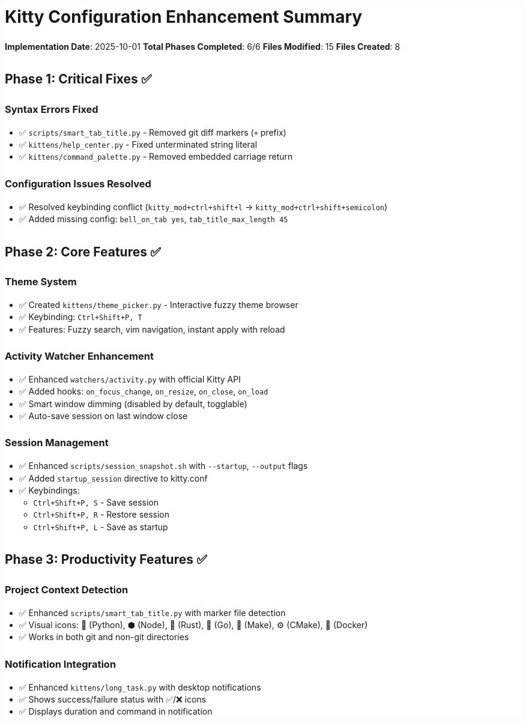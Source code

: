 # Kitty Configuration Enhancement Summary

**Implementation Date**: 2025-10-01
**Total Phases Completed**: 6/6
**Files Modified**: 15
**Files Created**: 8

## Phase 1: Critical Fixes ✅

### Syntax Errors Fixed
- ✅ `scripts/smart_tab_title.py` - Removed git diff markers (`+` prefix)
- ✅ `kittens/help_center.py` - Fixed unterminated string literal
- ✅ `kittens/command_palette.py` - Removed embedded carriage return

### Configuration Issues Resolved
- ✅ Resolved keybinding conflict (`kitty_mod+ctrl+shift+l` → `kitty_mod+ctrl+shift+semicolon`)
- ✅ Added missing config: `bell_on_tab yes`, `tab_title_max_length 45`

## Phase 2: Core Features ✅

### Theme System
- ✅ Created `kittens/theme_picker.py` - Interactive fuzzy theme browser
- ✅ Keybinding: `Ctrl+Shift+P, T`
- ✅ Features: Fuzzy search, vim navigation, instant apply with reload

### Activity Watcher Enhancement
- ✅ Enhanced `watchers/activity.py` with official Kitty API
- ✅ Added hooks: `on_focus_change`, `on_resize`, `on_close`, `on_load`
- ✅ Smart window dimming (disabled by default, togglable)
- ✅ Auto-save session on last window close

### Session Management
- ✅ Enhanced `scripts/session_snapshot.sh` with `--startup`, `--output` flags
- ✅ Added `startup_session` directive to kitty.conf
- ✅ Keybindings:
  - `Ctrl+Shift+P, S` - Save session
  - `Ctrl+Shift+P, R` - Restore session
  - `Ctrl+Shift+P, L` - Save as startup

## Phase 3: Productivity Features ✅

### Project Context Detection
- ✅ Enhanced `scripts/smart_tab_title.py` with marker file detection
- ✅ Visual icons: 🐍 (Python), ⬢ (Node), 🦀 (Rust), 🐹 (Go), 🔨 (Make), ⚙️ (CMake), 🐳 (Docker)
- ✅ Works in both git and non-git directories

### Notification Integration
- ✅ Enhanced `kittens/long_task.py` with desktop notifications
- ✅ Shows success/failure status with ✅/❌ icons
- ✅ Displays duration and command in notification
